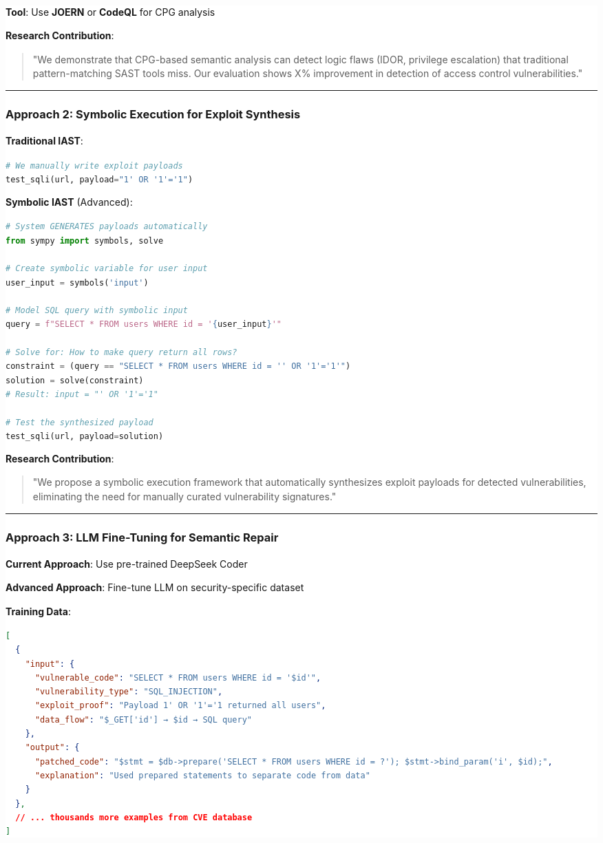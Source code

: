 **Tool**: Use **JOERN** or **CodeQL** for CPG analysis

**Research Contribution**: 
> "We demonstrate that CPG-based semantic analysis can detect logic flaws (IDOR, privilege escalation) that traditional pattern-matching SAST tools miss. Our evaluation shows X% improvement in detection of access control vulnerabilities."

---

### Approach 2: Symbolic Execution for Exploit Synthesis

**Traditional IAST**:
```python
# We manually write exploit payloads
test_sqli(url, payload="1' OR '1'='1")
```

**Symbolic IAST** (Advanced):
```python
# System GENERATES payloads automatically
from sympy import symbols, solve

# Create symbolic variable for user input
user_input = symbols('input')

# Model SQL query with symbolic input
query = f"SELECT * FROM users WHERE id = '{user_input}'"

# Solve for: How to make query return all rows?
constraint = (query == "SELECT * FROM users WHERE id = '' OR '1'='1'")
solution = solve(constraint)
# Result: input = "' OR '1'='1"

# Test the synthesized payload
test_sqli(url, payload=solution)
```

**Research Contribution**:
> "We propose a symbolic execution framework that automatically synthesizes exploit payloads for detected vulnerabilities, eliminating the need for manually curated vulnerability signatures."

---

### Approach 3: LLM Fine-Tuning for Semantic Repair

**Current Approach**: Use pre-trained DeepSeek Coder

**Advanced Approach**: Fine-tune LLM on security-specific dataset

**Training Data**:
```json
[
  {
    "input": {
      "vulnerable_code": "SELECT * FROM users WHERE id = '$id'",
      "vulnerability_type": "SQL_INJECTION",
      "exploit_proof": "Payload 1' OR '1'='1 returned all users",
      "data_flow": "$_GET['id'] → $id → SQL query"
    },
    "output": {
      "patched_code": "$stmt = $db->prepare('SELECT * FROM users WHERE id = ?'); $stmt->bind_param('i', $id);",
      "explanation": "Used prepared statements to separate code from data"
    }
  },
  // ... thousands more examples from CVE database
]
```